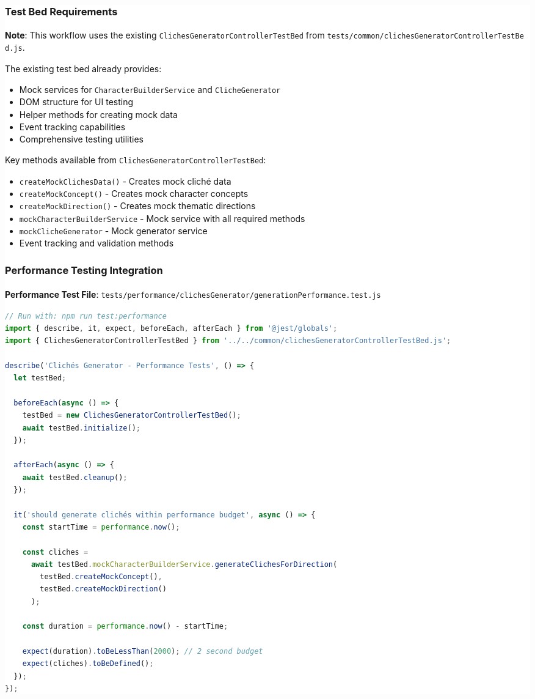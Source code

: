 ### Test Bed Requirements

**Note**: This workflow uses the existing `ClichesGeneratorControllerTestBed` from `tests/common/clichesGeneratorControllerTestBed.js`.

The existing test bed already provides:

- Mock services for `CharacterBuilderService` and `ClicheGenerator`
- DOM structure for UI testing
- Helper methods for creating mock data
- Event tracking capabilities
- Comprehensive testing utilities

Key methods available from `ClichesGeneratorControllerTestBed`:

- `createMockClichesData()` - Creates mock cliché data
- `createMockConcept()` - Creates mock character concepts
- `createMockDirection()` - Creates mock thematic directions
- `mockCharacterBuilderService` - Mock service with all required methods
- `mockClicheGenerator` - Mock generator service
- Event tracking and validation methods

### Performance Testing Integration

**Performance Test File**: `tests/performance/clichesGenerator/generationPerformance.test.js`

```javascript
// Run with: npm run test:performance
import { describe, it, expect, beforeEach, afterEach } from '@jest/globals';
import { ClichesGeneratorControllerTestBed } from '../../common/clichesGeneratorControllerTestBed.js';

describe('Clichés Generator - Performance Tests', () => {
  let testBed;

  beforeEach(async () => {
    testBed = new ClichesGeneratorControllerTestBed();
    await testBed.initialize();
  });

  afterEach(async () => {
    await testBed.cleanup();
  });

  it('should generate clichés within performance budget', async () => {
    const startTime = performance.now();

    const cliches =
      await testBed.mockCharacterBuilderService.generateClichesForDirection(
        testBed.createMockConcept(),
        testBed.createMockDirection()
      );

    const duration = performance.now() - startTime;

    expect(duration).toBeLessThan(2000); // 2 second budget
    expect(cliches).toBeDefined();
  });
});
```

